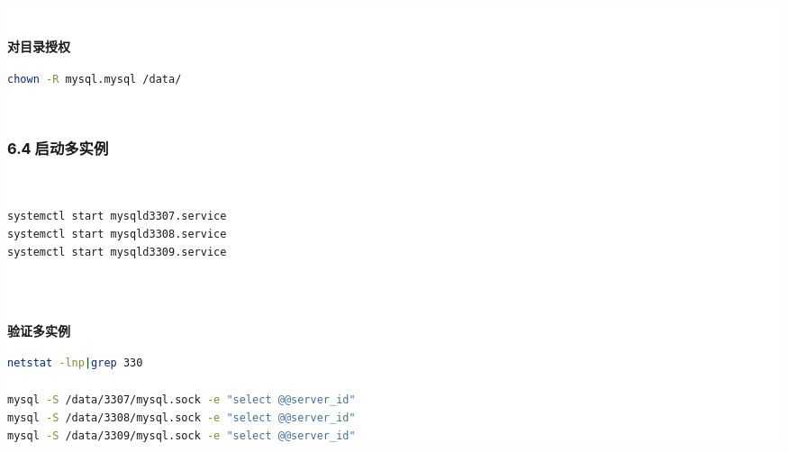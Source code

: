 

<br>

**对目录授权**

```bash
chown -R mysql.mysql /data/
```

<br>

### 6.4 启动多实例

<br>

```bash
systemctl start mysqld3307.service
systemctl start mysqld3308.service
systemctl start mysqld3309.service
```

<br>

<br>

**验证多实例**

```bash
netstat -lnp|grep 330

mysql -S /data/3307/mysql.sock -e "select @@server_id"
mysql -S /data/3308/mysql.sock -e "select @@server_id"
mysql -S /data/3309/mysql.sock -e "select @@server_id"
```



